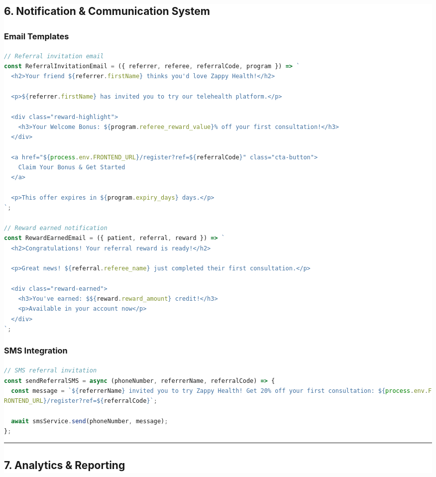 ## 6. Notification & Communication System

### Email Templates

```javascript
// Referral invitation email
const ReferralInvitationEmail = ({ referrer, referee, referralCode, program }) => `
  <h2>Your friend ${referrer.firstName} thinks you'd love Zappy Health!</h2>
  
  <p>${referrer.firstName} has invited you to try our telehealth platform.</p>
  
  <div class="reward-highlight">
    <h3>Your Welcome Bonus: ${program.referee_reward_value}% off your first consultation!</h3>
  </div>
  
  <a href="${process.env.FRONTEND_URL}/register?ref=${referralCode}" class="cta-button">
    Claim Your Bonus & Get Started
  </a>
  
  <p>This offer expires in ${program.expiry_days} days.</p>
`;

// Reward earned notification
const RewardEarnedEmail = ({ patient, referral, reward }) => `
  <h2>Congratulations! Your referral reward is ready!</h2>
  
  <p>Great news! ${referral.referee_name} just completed their first consultation.</p>
  
  <div class="reward-earned">
    <h3>You've earned: $${reward.reward_amount} credit!</h3>
    <p>Available in your account now</p>
  </div>
`;
```

### SMS Integration

```javascript
// SMS referral invitation
const sendReferralSMS = async (phoneNumber, referrerName, referralCode) => {
  const message = `${referrerName} invited you to try Zappy Health! Get 20% off your first consultation: ${process.env.FRONTEND_URL}/register?ref=${referralCode}`;
  
  await smsService.send(phoneNumber, message);
};
```

---

## 7. Analytics & Reporting
